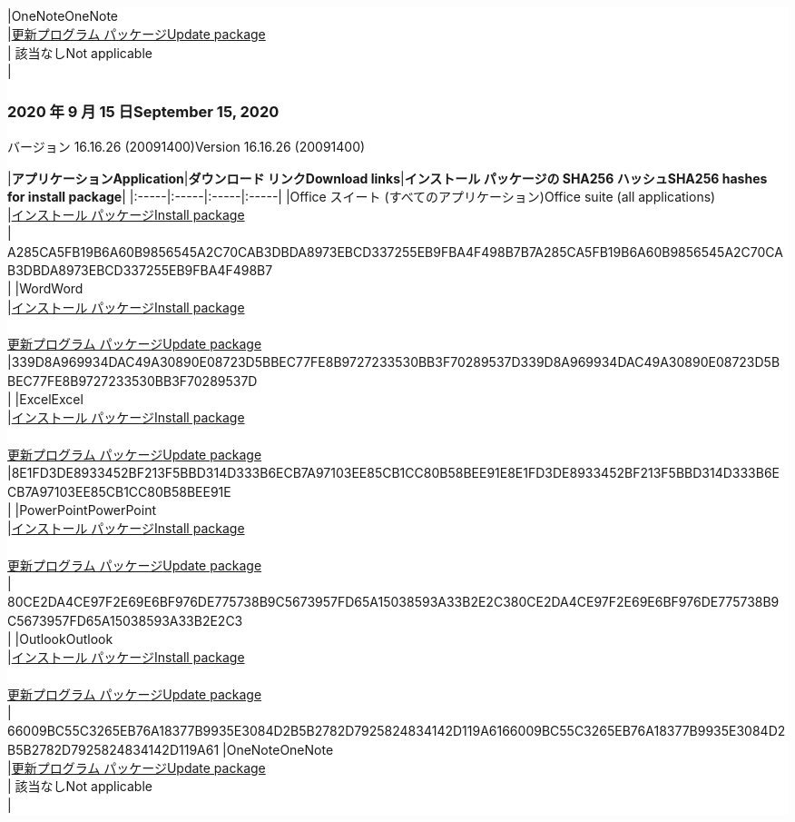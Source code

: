 |<span data-ttu-id="3bb8e-168">OneNote</span><span class="sxs-lookup"><span data-stu-id="3bb8e-168">OneNote</span></span><br/>|[<span data-ttu-id="3bb8e-169">更新プログラム パッケージ</span><span class="sxs-lookup"><span data-stu-id="3bb8e-169">Update package</span></span>](https://officecdn.microsoft.com/pr/C1297A47-86C4-4C1F-97FA-950631F94777/MacAutoupdate/Microsoft_OneNote_16.16.20101200_Updater.pkg) <br/> | <span data-ttu-id="3bb8e-170">該当なし</span><span class="sxs-lookup"><span data-stu-id="3bb8e-170">Not applicable</span></span><br/>|


### <a name="september-15-2020"></a><span data-ttu-id="3bb8e-171">2020 年 9 月 15 日</span><span class="sxs-lookup"><span data-stu-id="3bb8e-171">September 15, 2020</span></span>
<span data-ttu-id="3bb8e-172">バージョン 16.16.26 (20091400)</span><span class="sxs-lookup"><span data-stu-id="3bb8e-172">Version 16.16.26 (20091400)</span></span>

|<span data-ttu-id="3bb8e-173">**アプリケーション**</span><span class="sxs-lookup"><span data-stu-id="3bb8e-173">**Application**</span></span>|<span data-ttu-id="3bb8e-174">**ダウンロード リンク**</span><span class="sxs-lookup"><span data-stu-id="3bb8e-174">**Download links**</span></span>|<span data-ttu-id="3bb8e-175">**インストール パッケージの SHA256 ハッシュ**</span><span class="sxs-lookup"><span data-stu-id="3bb8e-175">**SHA256 hashes for install package**</span></span>|
|:-----|:-----|:-----|:-----|
|<span data-ttu-id="3bb8e-176">Office スイート (すべてのアプリケーション)</span><span class="sxs-lookup"><span data-stu-id="3bb8e-176">Office suite (all applications)</span></span><br/>|[<span data-ttu-id="3bb8e-177">インストール パッケージ</span><span class="sxs-lookup"><span data-stu-id="3bb8e-177">Install package</span></span>](https://go.microsoft.com/fwlink/p/?linkid=871743)<br/>| <span data-ttu-id="3bb8e-178">A285CA5FB19B6A60B9856545A2C70CAB3DBDA8973EBCD337255EB9FBA4F498B7B7</span><span class="sxs-lookup"><span data-stu-id="3bb8e-178">A285CA5FB19B6A60B9856545A2C70CAB3DBDA8973EBCD337255EB9FBA4F498B7</span></span> <br/>|
|<span data-ttu-id="3bb8e-179">Word</span><span class="sxs-lookup"><span data-stu-id="3bb8e-179">Word</span></span><br/>|[<span data-ttu-id="3bb8e-180">インストール パッケージ</span><span class="sxs-lookup"><span data-stu-id="3bb8e-180">Install package</span></span>](https://go.microsoft.com/fwlink/p/?linkid=871748)<br/><br/>[<span data-ttu-id="3bb8e-181">更新プログラム パッケージ</span><span class="sxs-lookup"><span data-stu-id="3bb8e-181">Update package</span></span>](https://officecdn.microsoft.com/pr/C1297A47-86C4-4C1F-97FA-950631F94777/MacAutoupdate/Microsoft_Word_16.16.20091400_Updater.pkg) <br/> |<span data-ttu-id="3bb8e-182">339D8A969934DAC49A30890E08723D5BBEC77FE8B9727233530BB3F70289537D</span><span class="sxs-lookup"><span data-stu-id="3bb8e-182">339D8A969934DAC49A30890E08723D5BBEC77FE8B9727233530BB3F70289537D</span></span><br/>|
|<span data-ttu-id="3bb8e-183">Excel</span><span class="sxs-lookup"><span data-stu-id="3bb8e-183">Excel</span></span><br/>|[<span data-ttu-id="3bb8e-184">インストール パッケージ</span><span class="sxs-lookup"><span data-stu-id="3bb8e-184">Install package</span></span>](https://go.microsoft.com/fwlink/p/?linkid=871750)<br/><br/>[<span data-ttu-id="3bb8e-185">更新プログラム パッケージ</span><span class="sxs-lookup"><span data-stu-id="3bb8e-185">Update package</span></span>](https://officecdn.microsoft.com/pr/C1297A47-86C4-4C1F-97FA-950631F94777/MacAutoupdate/Microsoft_Excel_16.16.20091400_Updater.pkg)<br/>|<span data-ttu-id="3bb8e-186">8E1FD3DE8933452BF213F5BBD314D333B6ECB7A97103EE85CB1CC80B58BEE91E</span><span class="sxs-lookup"><span data-stu-id="3bb8e-186">8E1FD3DE8933452BF213F5BBD314D333B6ECB7A97103EE85CB1CC80B58BEE91E</span></span><br/> |
|<span data-ttu-id="3bb8e-187">PowerPoint</span><span class="sxs-lookup"><span data-stu-id="3bb8e-187">PowerPoint</span></span><br/>|[<span data-ttu-id="3bb8e-188">インストール パッケージ</span><span class="sxs-lookup"><span data-stu-id="3bb8e-188">Install package</span></span>](https://go.microsoft.com/fwlink/p/?linkid=871751)<br/><br/> [<span data-ttu-id="3bb8e-189">更新プログラム パッケージ</span><span class="sxs-lookup"><span data-stu-id="3bb8e-189">Update package</span></span>](https://officecdn.microsoft.com/pr/C1297A47-86C4-4C1F-97FA-950631F94777/MacAutoupdate/Microsoft_PowerPoint_16.16.20091400_Updater.pkg) <br/>| <span data-ttu-id="3bb8e-190">80CE2DA4CE97F2E69E6BF976DE775738B9C5673957FD65A15038593A33B2E2C3</span><span class="sxs-lookup"><span data-stu-id="3bb8e-190">80CE2DA4CE97F2E69E6BF976DE775738B9C5673957FD65A15038593A33B2E2C3</span></span><br/>|
|<span data-ttu-id="3bb8e-191">Outlook</span><span class="sxs-lookup"><span data-stu-id="3bb8e-191">Outlook</span></span><br/>|[<span data-ttu-id="3bb8e-192">インストール パッケージ</span><span class="sxs-lookup"><span data-stu-id="3bb8e-192">Install package</span></span>](https://go.microsoft.com/fwlink/p/?linkid=871753)<br/><br/>[<span data-ttu-id="3bb8e-193">更新プログラム パッケージ</span><span class="sxs-lookup"><span data-stu-id="3bb8e-193">Update package</span></span>](https://officecdn.microsoft.com/pr/C1297A47-86C4-4C1F-97FA-950631F94777/MacAutoupdate/Microsoft_Outlook_16.16.20091400_Updater.pkg)<br/> | <span data-ttu-id="3bb8e-194">66009BC55C3265EB76A18377B9935E3084D2B5B2782D7925824834142D119A61</span><span class="sxs-lookup"><span data-stu-id="3bb8e-194">66009BC55C3265EB76A18377B9935E3084D2B5B2782D7925824834142D119A61</span></span>
|<span data-ttu-id="3bb8e-195">OneNote</span><span class="sxs-lookup"><span data-stu-id="3bb8e-195">OneNote</span></span><br/>|[<span data-ttu-id="3bb8e-196">更新プログラム パッケージ</span><span class="sxs-lookup"><span data-stu-id="3bb8e-196">Update package</span></span>](https://officecdn.microsoft.com/pr/C1297A47-86C4-4C1F-97FA-950631F94777/MacAutoupdate/Microsoft_OneNote_16.16.20091400_Updater.pkg) <br/> | <span data-ttu-id="3bb8e-197">該当なし</span><span class="sxs-lookup"><span data-stu-id="3bb8e-197">Not applicable</span></span><br/>|
